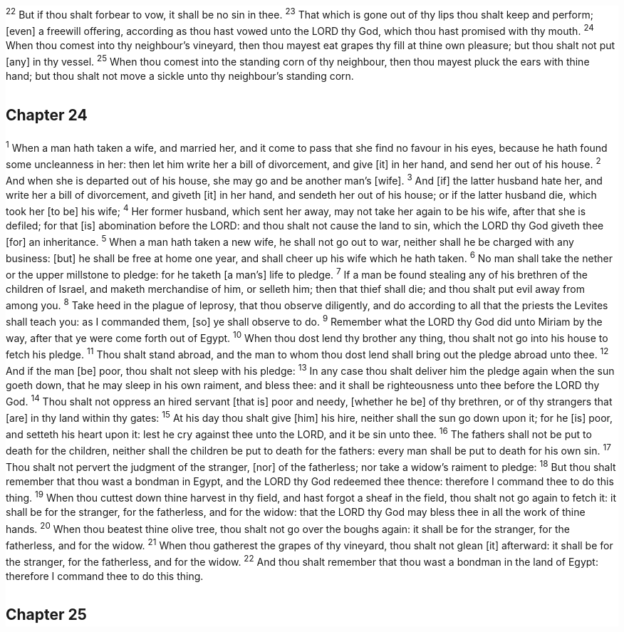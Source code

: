 <sup>22</sup> But if thou shalt forbear to vow, it shall be no sin in thee.
<sup>23</sup> That which is gone out of thy lips thou shalt keep and perform; [even] a freewill offering, according as thou hast vowed unto the LORD thy God, which thou hast promised with thy mouth.
<sup>24</sup> When thou comest into thy neighbour’s vineyard, then thou mayest eat grapes thy fill at thine own pleasure; but thou shalt not put [any] in thy vessel.
<sup>25</sup> When thou comest into the standing corn of thy neighbour, then thou mayest pluck the ears with thine hand; but thou shalt not move a sickle unto thy neighbour’s standing corn.
## Chapter 24

<sup>1</sup> When a man hath taken a wife, and married her, and it come to pass that she find no favour in his eyes, because he hath found some uncleanness in her: then let him write her a bill of divorcement, and give [it] in her hand, and send her out of his house.
<sup>2</sup> And when she is departed out of his house, she may go and be another man’s [wife].
<sup>3</sup> And [if] the latter husband hate her, and write her a bill of divorcement, and giveth [it] in her hand, and sendeth her out of his house; or if the latter husband die, which took her [to be] his wife;
<sup>4</sup> Her former husband, which sent her away, may not take her again to be his wife, after that she is defiled; for that [is] abomination before the LORD: and thou shalt not cause the land to sin, which the LORD thy God giveth thee [for] an inheritance.
<sup>5</sup> When a man hath taken a new wife, he shall not go out to war, neither shall he be charged with any business: [but] he shall be free at home one year, and shall cheer up his wife which he hath taken.
<sup>6</sup> No man shall take the nether or the upper millstone to pledge: for he taketh [a man’s] life to pledge.
<sup>7</sup> If a man be found stealing any of his brethren of the children of Israel, and maketh merchandise of him, or selleth him; then that thief shall die; and thou shalt put evil away from among you.
<sup>8</sup> Take heed in the plague of leprosy, that thou observe diligently, and do according to all that the priests the Levites shall teach you: as I commanded them, [so] ye shall observe to do.
<sup>9</sup> Remember what the LORD thy God did unto Miriam by the way, after that ye were come forth out of Egypt.
<sup>10</sup> When thou dost lend thy brother any thing, thou shalt not go into his house to fetch his pledge.
<sup>11</sup> Thou shalt stand abroad, and the man to whom thou dost lend shall bring out the pledge abroad unto thee.
<sup>12</sup> And if the man [be] poor, thou shalt not sleep with his pledge:
<sup>13</sup> In any case thou shalt deliver him the pledge again when the sun goeth down, that he may sleep in his own raiment, and bless thee: and it shall be righteousness unto thee before the LORD thy God.
<sup>14</sup> Thou shalt not oppress an hired servant [that is] poor and needy, [whether he be] of thy brethren, or of thy strangers that [are] in thy land within thy gates:
<sup>15</sup> At his day thou shalt give [him] his hire, neither shall the sun go down upon it; for he [is] poor, and setteth his heart upon it: lest he cry against thee unto the LORD, and it be sin unto thee.
<sup>16</sup> The fathers shall not be put to death for the children, neither shall the children be put to death for the fathers: every man shall be put to death for his own sin.
<sup>17</sup> Thou shalt not pervert the judgment of the stranger, [nor] of the fatherless; nor take a widow’s raiment to pledge:
<sup>18</sup> But thou shalt remember that thou wast a bondman in Egypt, and the LORD thy God redeemed thee thence: therefore I command thee to do this thing.
<sup>19</sup> When thou cuttest down thine harvest in thy field, and hast forgot a sheaf in the field, thou shalt not go again to fetch it: it shall be for the stranger, for the fatherless, and for the widow: that the LORD thy God may bless thee in all the work of thine hands.
<sup>20</sup> When thou beatest thine olive tree, thou shalt not go over the boughs again: it shall be for the stranger, for the fatherless, and for the widow.
<sup>21</sup> When thou gatherest the grapes of thy vineyard, thou shalt not glean [it] afterward: it shall be for the stranger, for the fatherless, and for the widow.
<sup>22</sup> And thou shalt remember that thou wast a bondman in the land of Egypt: therefore I command thee to do this thing.
## Chapter 25
